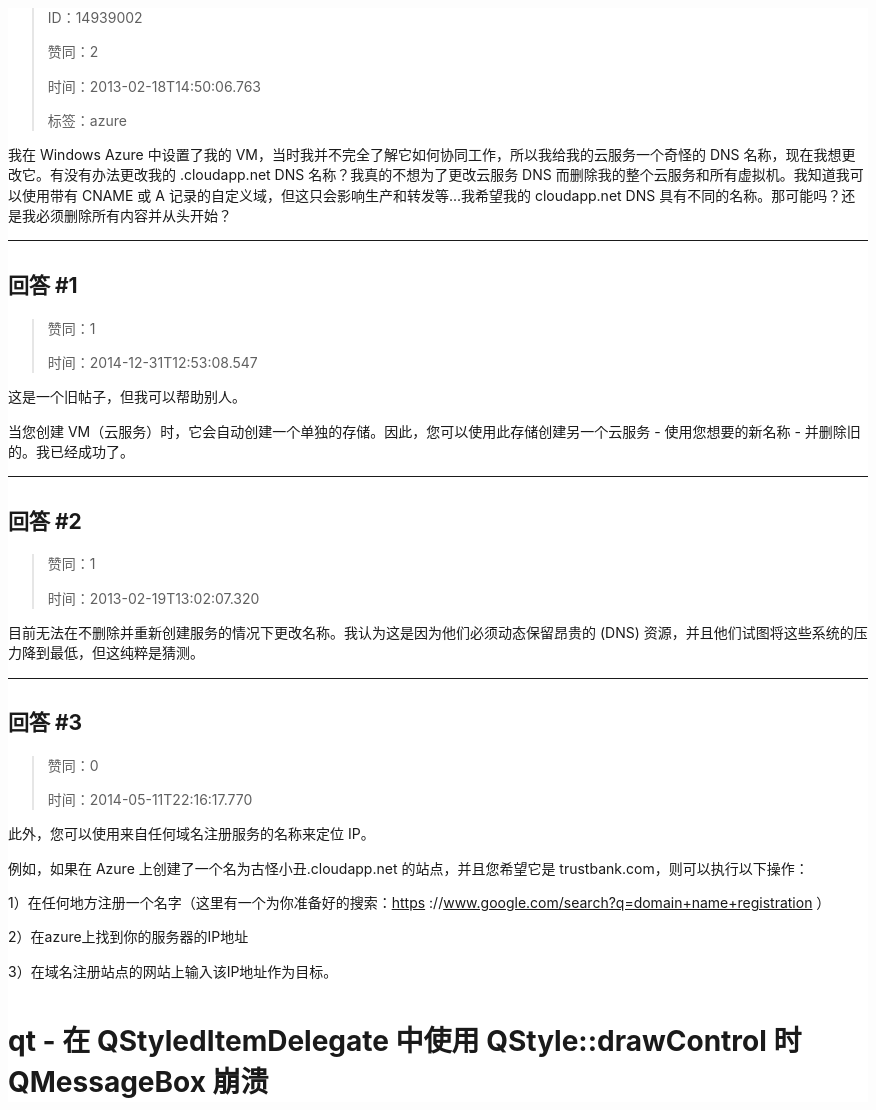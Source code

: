 > ID：14939002
> 
> 赞同：2
> 
> 时间：2013-02-18T14:50:06.763
> 
> 标签：azure

我在 Windows Azure 中设置了我的 VM，当时我并不完全了解它如何协同工作，所以我给我的云服务一个奇怪的 DNS 名称，现在我想更改它。有没有办法更改我的 .cloudapp.net DNS 名称？我真的不想为了更改云服务 DNS 而删除我的整个云服务和所有虚拟机。我知道我可以使用带有 CNAME 或 A 记录的自定义域，但这只会影响生产和转发等...我希望我的 cloudapp.net DNS 具有不同的名称。那可能吗？还是我必须删除所有内容并从头开始？

* * *

## 回答 #1

> 赞同：1
> 
> 时间：2014-12-31T12:53:08.547

这是一个旧帖子，但我可以帮助别人。

当您创建 VM（云服务）时，它会自动创建一个单独的存储。因此，您可以使用此存储创建另一个云服务 - 使用您想要的新名称 - 并删除旧的。我已经成功了。

* * *

## 回答 #2

> 赞同：1
> 
> 时间：2013-02-19T13:02:07.320

目前无法在不删除并重新创建服务的情况下更改名称。我认为这是因为他们必须动态保留昂贵的 (DNS) 资源，并且他们试图将这些系统的压力降到最低，但这纯粹是猜测。

* * *

## 回答 #3

> 赞同：0
> 
> 时间：2014-05-11T22:16:17.770

此外，您可以使用来自任何域名注册服务的名称来定位 IP。

例如，如果在 Azure 上创建了一个名为古怪小丑.cloudapp.net 的站点，并且您希望它是 trustbank.com，则可以执行以下操作：

1）在任何地方注册一个名字（这里有一个为你准备好的搜索：[https](https://www.google.com/search?q=domain+name+registration) ://www.google.com/search?q=domain+name+registration ）

2）在azure上找到你的服务器的IP地址

3）在域名注册站点的网站上输入该IP地址作为目标。

# qt - 在 QStyledItemDelegate 中使用 QStyle::drawControl 时 QMessageBox 崩溃

